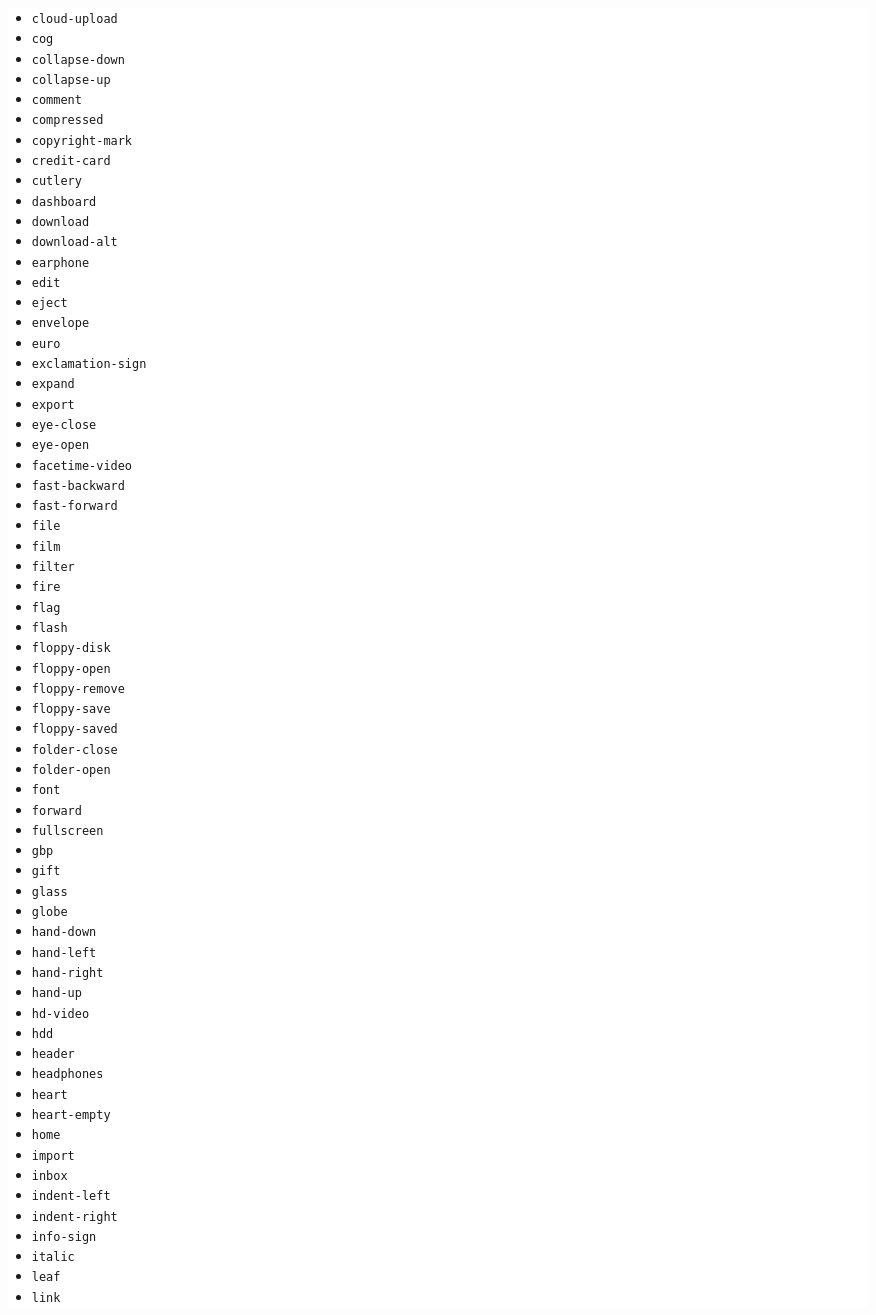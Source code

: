 - `cloud-upload`
- `cog`
- `collapse-down`
- `collapse-up`
- `comment`
- `compressed`
- `copyright-mark`
- `credit-card`
- `cutlery`
- `dashboard`
- `download`
- `download-alt`
- `earphone`
- `edit`
- `eject`
- `envelope`
- `euro`
- `exclamation-sign`
- `expand`
- `export`
- `eye-close`
- `eye-open`
- `facetime-video`
- `fast-backward`
- `fast-forward`
- `file`
- `film`
- `filter`
- `fire`
- `flag`
- `flash`
- `floppy-disk`
- `floppy-open`
- `floppy-remove`
- `floppy-save`
- `floppy-saved`
- `folder-close`
- `folder-open`
- `font`
- `forward`
- `fullscreen`
- `gbp`
- `gift`
- `glass`
- `globe`
- `hand-down`
- `hand-left`
- `hand-right`
- `hand-up`
- `hd-video`
- `hdd`
- `header`
- `headphones`
- `heart`
- `heart-empty`
- `home`
- `import`
- `inbox`
- `indent-left`
- `indent-right`
- `info-sign`
- `italic`
- `leaf`
- `link`